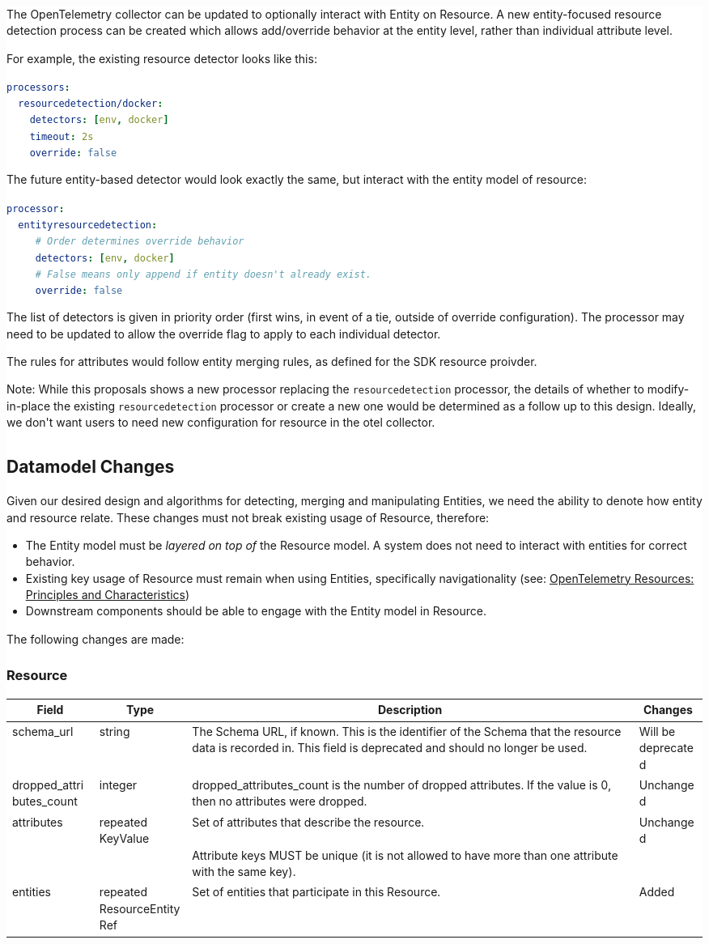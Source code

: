 The OpenTelemetry collector can be updated to optionally  interact with Entity on Resource. A new entity-focused resource detection process can be created which allows add/override behavior at the entity level, rather than individual attribute level.

For example, the existing resource detector looks like this:

```yaml
processors:
  resourcedetection/docker:
    detectors: [env, docker]
    timeout: 2s
    override: false
```

The future entity-based detector would look exactly the same, but interact with the entity model of resource:

```yaml
processor:
  entityresourcedetection:
     # Order determines override behavior
     detectors: [env, docker]
     # False means only append if entity doesn't already exist.
     override: false 
```

The list of detectors is given in priority order (first wins, in event of a tie, outside of override configuration). The processor may need to be updated to allow the override flag to apply to each individual detector.

The rules for attributes would follow entity merging rules, as defined for the SDK resource proivder.

Note: While this proposals shows a new processor replacing the `resourcedetection` processor, the details of whether to modify-in-place the existing `resourcedetection` processor or create a new one would be determined as a follow up to this design. Ideally, we don't want users to need new configuration for resource in the otel collector.

## Datamodel Changes

Given our desired design and algorithms for detecting, merging and manipulating Entities, we need the ability to denote how entity and resource relate. These changes must not break existing usage of Resource, therefore:

- The Entity model must be *layered on top of* the Resource model.  A system does not need to interact with entities for correct behavior.
- Existing key usage of Resource must remain when using Entities, specifically navigationality (see: [OpenTelemetry Resources: Principles and Characteristics](https://docs.google.com/document/d/1Xd1JP7eNhRpdz1RIBLeA1_4UYPRJaouloAYqldCeNSc/edit))
- Downstream components should be able to engage with the Entity model in Resource.

The following changes are made:

### Resource

| Field | Type | Description | Changes |
| ----- | ---- | ----------- | ------- |
| schema_url | string | The Schema URL, if known. This is the identifier of the Schema that the resource data  is recorded in.  This field is deprecated and should no longer be used. | Will be deprecated |
| dropped_attributes_count |  integer | dropped_attributes_count is the number of dropped attributes. If the value is 0, then no attributes were dropped. | Unchanged |
| attributes | repeated KeyValue | Set of attributes that describe the resource.<br/><br/>Attribute keys MUST be unique (it is not allowed to have more than one attribute with the same key).| Unchanged |
| entities | repeated ResourceEntityRef | Set of entities that participate in this Resource. | Added |
